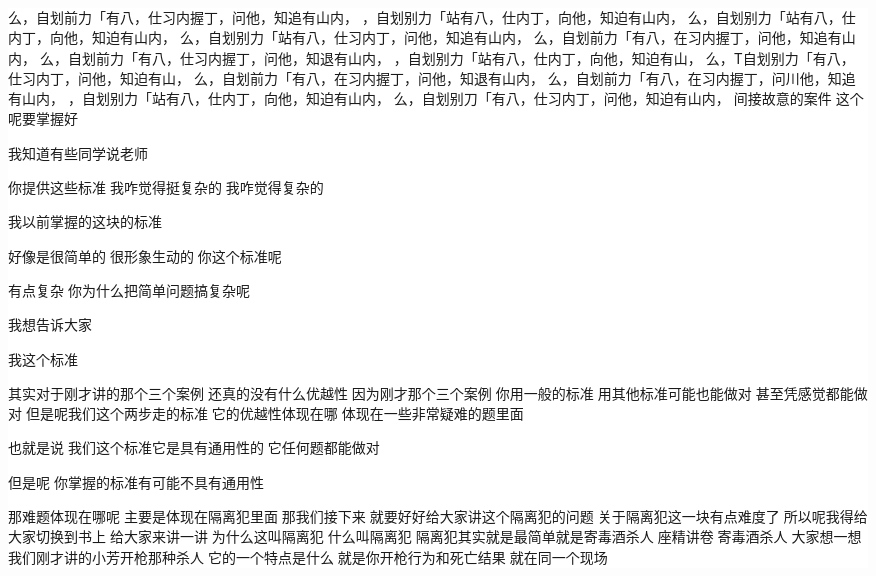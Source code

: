 么，自划前力「有八，仕习内握丁，问他，知追有山内，
，自划别力「站有八，仕内丁，向他，知迫有山内，
么，自划别力「站有八，仕内丁，向他，知迫有山内，
么，自划别力「站有八，仕习内丁，问他，知追有山内，
么，自划前力「有八，在习内握丁，问他，知追有山内，
么，自划前力「有八，仕习内握丁，问他，知退有山内，
，自划别力「站有八，仕内丁，向他，知迫有山，
么，T自划别力「有八，仕习内丁，问他，知迫有山，
么，自划前力「有八，在习内握丁，问他，知退有山内，
么，自划前力「有八，在习内握丁，问川他，知追有山内，
，自划别力「站有八，仕内丁，向他，知迫有山内，
么，自划别刀「有八，仕习内丁，问他，知迫有山内，
间接故意的案件
这个呢要掌握好

我知道有些同学说老师

你提供这些标准
我咋觉得挺复杂的
我咋觉得复杂的

我以前掌握的这块的标准

好像是很简单的
很形象生动的
你这个标准呢

有点复杂
你为什么把简单问题搞复杂呢

我想告诉大家

我这个标准

其实对于刚才讲的那个三个案例
还真的没有什么优越性
因为刚才那个三个案例
你用一般的标准
用其他标准可能也能做对
甚至凭感觉都能做对
但是呢我们这个两步走的标准
它的优越性体现在哪
体现在一些非常疑难的题里面

也就是说
我们这个标准它是具有通用性的
它任何题都能做对

但是呢
你掌握的标准有可能不具有通用性

那难题体现在哪呢
主要是体现在隔离犯里面
那我们接下来
就要好好给大家讲这个隔离犯的问题
关于隔离犯这一块有点难度了
所以呢我得给大家切换到书上
给大家来讲一讲
为什么这叫隔离犯
什么叫隔离犯
隔离犯其实就是最简单就是寄毒酒杀人
座精讲卷
寄毒酒杀人
大家想一想
我们刚才讲的小芳开枪那种杀人
它的一个特点是什么
就是你开枪行为和死亡结果
就在同一个现场